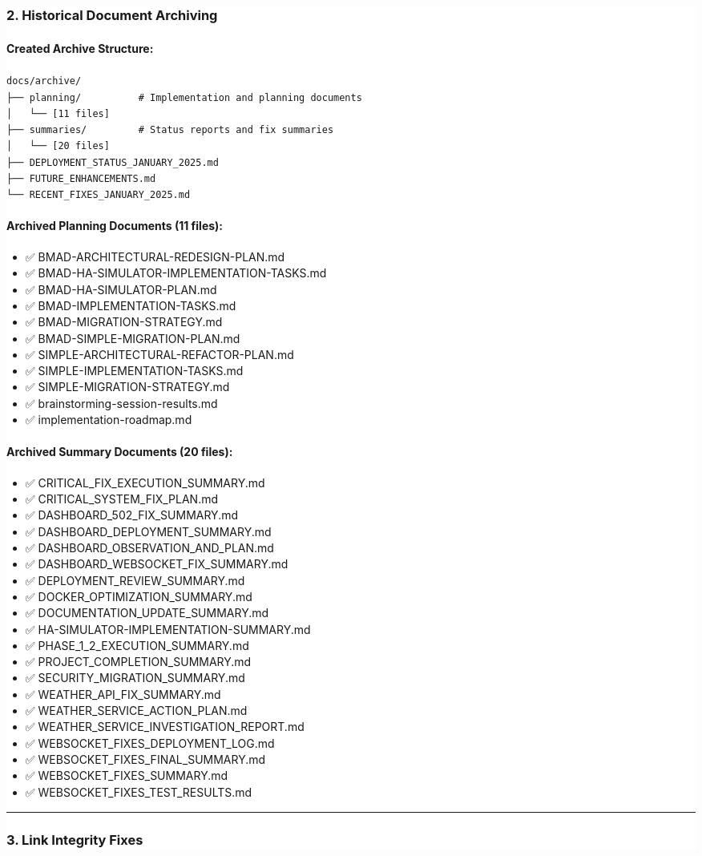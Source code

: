 ### 2. Historical Document Archiving

#### **Created Archive Structure:**
```
docs/archive/
├── planning/          # Implementation and planning documents
│   └── [11 files]
├── summaries/         # Status reports and fix summaries
│   └── [20 files]
├── DEPLOYMENT_STATUS_JANUARY_2025.md
├── FUTURE_ENHANCEMENTS.md
└── RECENT_FIXES_JANUARY_2025.md
```

#### **Archived Planning Documents (11 files):**
- ✅ BMAD-ARCHITECTURAL-REDESIGN-PLAN.md
- ✅ BMAD-HA-SIMULATOR-IMPLEMENTATION-TASKS.md
- ✅ BMAD-HA-SIMULATOR-PLAN.md
- ✅ BMAD-IMPLEMENTATION-TASKS.md
- ✅ BMAD-MIGRATION-STRATEGY.md
- ✅ BMAD-SIMPLE-MIGRATION-PLAN.md
- ✅ SIMPLE-ARCHITECTURAL-REFACTOR-PLAN.md
- ✅ SIMPLE-IMPLEMENTATION-TASKS.md
- ✅ SIMPLE-MIGRATION-STRATEGY.md
- ✅ brainstorming-session-results.md
- ✅ implementation-roadmap.md

#### **Archived Summary Documents (20 files):**
- ✅ CRITICAL_FIX_EXECUTION_SUMMARY.md
- ✅ CRITICAL_SYSTEM_FIX_PLAN.md
- ✅ DASHBOARD_502_FIX_SUMMARY.md
- ✅ DASHBOARD_DEPLOYMENT_SUMMARY.md
- ✅ DASHBOARD_OBSERVATION_AND_PLAN.md
- ✅ DASHBOARD_WEBSOCKET_FIX_SUMMARY.md
- ✅ DEPLOYMENT_REVIEW_SUMMARY.md
- ✅ DOCKER_OPTIMIZATION_SUMMARY.md
- ✅ DOCUMENTATION_UPDATE_SUMMARY.md
- ✅ HA-SIMULATOR-IMPLEMENTATION-SUMMARY.md
- ✅ PHASE_1_2_EXECUTION_SUMMARY.md
- ✅ PROJECT_COMPLETION_SUMMARY.md
- ✅ SECURITY_MIGRATION_SUMMARY.md
- ✅ WEATHER_API_FIX_SUMMARY.md
- ✅ WEATHER_SERVICE_ACTION_PLAN.md
- ✅ WEATHER_SERVICE_INVESTIGATION_REPORT.md
- ✅ WEBSOCKET_FIXES_DEPLOYMENT_LOG.md
- ✅ WEBSOCKET_FIXES_FINAL_SUMMARY.md
- ✅ WEBSOCKET_FIXES_SUMMARY.md
- ✅ WEBSOCKET_FIXES_TEST_RESULTS.md

---

### 3. Link Integrity Fixes
